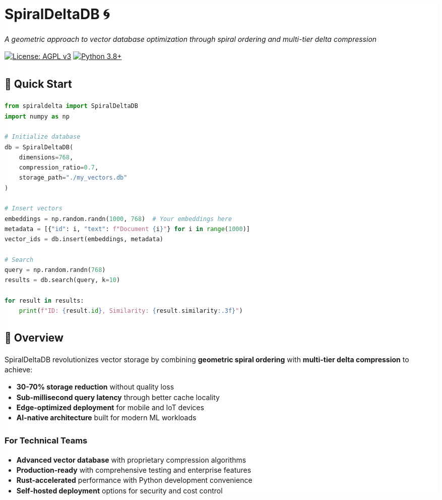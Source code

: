 # SpiralDeltaDB 🌀

*A geometric approach to vector database optimization through spiral ordering and multi-tier delta compression*

[![License: AGPL v3](https://img.shields.io/badge/License-AGPL%20v3-blue.svg)](https://www.gnu.org/licenses/agpl-3.0)
[![Python 3.8+](https://img.shields.io/badge/python-3.8+-blue.svg)](https://www.python.org/downloads/)

## 🚀 Quick Start

```python
from spiraldelta import SpiralDeltaDB
import numpy as np

# Initialize database
db = SpiralDeltaDB(
    dimensions=768,
    compression_ratio=0.7,
    storage_path="./my_vectors.db"
)

# Insert vectors
embeddings = np.random.randn(1000, 768)  # Your embeddings here
metadata = [{"id": i, "text": f"Document {i}"} for i in range(1000)]
vector_ids = db.insert(embeddings, metadata)

# Search
query = np.random.randn(768)
results = db.search(query, k=10)

for result in results:
    print(f"ID: {result.id}, Similarity: {result.similarity:.3f}")
```

## 🌟 Overview

SpiralDeltaDB revolutionizes vector storage by combining **geometric spiral ordering** with **multi-tier delta compression** to achieve:

- **30-70% storage reduction** without quality loss
- **Sub-millisecond query latency** through better cache locality  
- **Edge-optimized deployment** for mobile and IoT devices
- **AI-native architecture** built for modern ML workloads

### For Technical Teams
- **Advanced vector database** with proprietary compression algorithms
- **Production-ready** with comprehensive testing and enterprise features
- **Rust-accelerated** performance with Python development convenience
- **Self-hosted deployment** options for security and cost control
